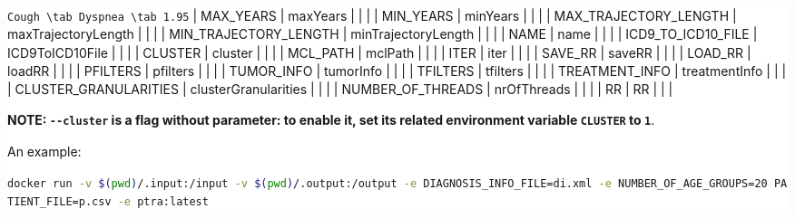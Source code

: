   ```Cough \tab Dyspnea \tab 1.95```
| MAX_YEARS             | maxYears             |                                                                                                                                                                 |                                     |
| MIN_YEARS             | minYears             |                                                                                                                                                                 |                                     |
| MAX_TRAJECTORY_LENGTH | maxTrajectoryLength  |                                                                                                                                                                 |                                     |
| MIN_TRAJECTORY_LENGTH | minTrajectoryLength  |                                                                                                                                                                 |                                     |
| NAME                  | name                 |                                                                                                                                                                 |                                     |
| ICD9_TO_ICD10_FILE    | ICD9ToICD10File      |                                                                                                                                                                 |                                     |
| CLUSTER               | cluster              |                                                                                                                                                                 |                                     |
| MCL_PATH              | mclPath              |                                                                                                                                                                 |                                     |
| ITER                  | iter                 |                                                                                                                                                                 |                                     |
| SAVE_RR               | saveRR               |                                                                                                                                                                 |                                     |
| LOAD_RR               | loadRR               |                                                                                                                                                                 |                                     |
| PFILTERS              | pfilters             |                                                                                                                                                                 |                                     |
| TUMOR_INFO            | tumorInfo            |                                                                                                                                                                 |                                     |
| TFILTERS              | tfilters             |                                                                                                                                                                 |                                     |
| TREATMENT_INFO        | treatmentInfo        |                                                                                                                                                                 |                                     |
| CLUSTER_GRANULARITIES | clusterGranularities |                                                                                                                                                                 |                                     |
| NUMBER_OF_THREADS     | nrOfThreads          |                                                                                                                                                                 |                                     |
| RR                    | RR                   |                                                                                                                                                                 |                                     |

**NOTE: `--cluster` is a flag without parameter: to enable it, set its related environment variable `CLUSTER` to `1`**.

An example:

```bash
docker run -v $(pwd)/.input:/input -v $(pwd)/.output:/output -e DIAGNOSIS_INFO_FILE=di.xml -e NUMBER_OF_AGE_GROUPS=20 PATIENT_FILE=p.csv -e ptra:latest
  ```